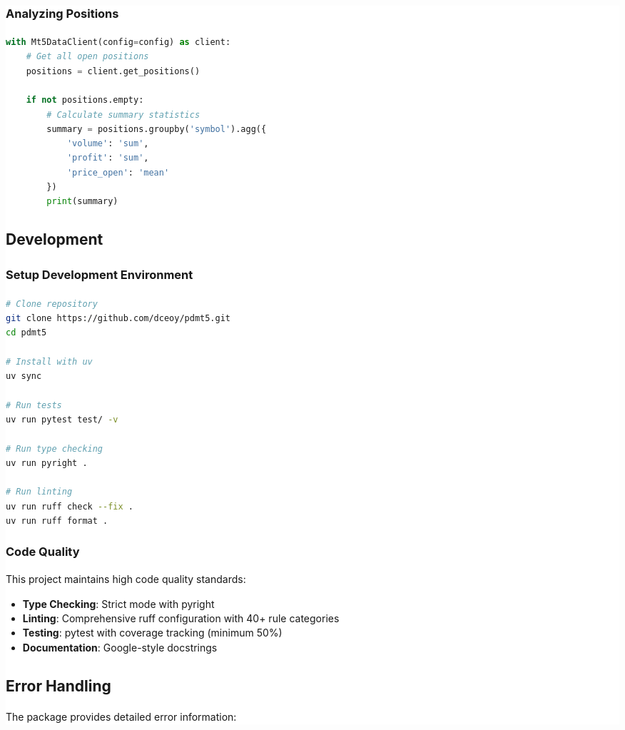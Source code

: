 ### Analyzing Positions

```python
with Mt5DataClient(config=config) as client:
    # Get all open positions
    positions = client.get_positions()

    if not positions.empty:
        # Calculate summary statistics
        summary = positions.groupby('symbol').agg({
            'volume': 'sum',
            'profit': 'sum',
            'price_open': 'mean'
        })
        print(summary)
```

## Development

### Setup Development Environment

```bash
# Clone repository
git clone https://github.com/dceoy/pdmt5.git
cd pdmt5

# Install with uv
uv sync

# Run tests
uv run pytest test/ -v

# Run type checking
uv run pyright .

# Run linting
uv run ruff check --fix .
uv run ruff format .
```

### Code Quality

This project maintains high code quality standards:

- **Type Checking**: Strict mode with pyright
- **Linting**: Comprehensive ruff configuration with 40+ rule categories
- **Testing**: pytest with coverage tracking (minimum 50%)
- **Documentation**: Google-style docstrings

## Error Handling

The package provides detailed error information:
